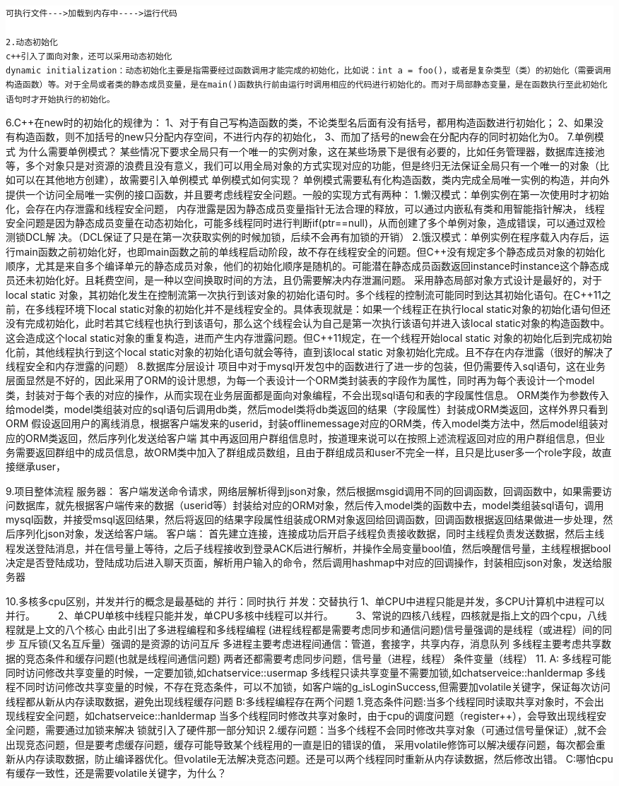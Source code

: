     可执行文件--->加载到内存中---->运行代码

    2.动态初始化
    c++引入了面向对象，还可以采用动态初始化
    dynamic initialization：动态初始化主要是指需要经过函数调用才能完成的初始化，比如说：int a = foo()，或者是复杂类型（类）的初始化（需要调用构造函数）等。对于全局或者类的静态成员变量，是在main()函数执行前由运行时调用相应的代码进行初始化的。而对于局部静态变量，是在函数执行至此初始化语句时才开始执行的初始化。
   
6.C++在new时的初始化的规律为：
    1、对于有自己写构造函数的类，不论类型名后面有没有括号，都用构造函数进行初始化；
    2、如果没有构造函数，则不加括号的new只分配内存空间，不进行内存的初始化，
    3、而加了括号的new会在分配内存的同时初始化为0。
7.单例模式
    为什么需要单例模式？
        某些情况下要求全局只有一个唯一的实例对象，这在某些场景下是很有必要的，比如任务管理器，数据库连接池等，多个对象只是对资源的浪费且没有意义，我们可以用全局对象的方式实现对应的功能，但是终归无法保证全局只有一个唯一的对象（比如可以在其他地方创建），故需要引入单例模式
    单例模式如何实现？ 
        单例模式需要私有化构造函数，类内完成全局唯一实例的构造，并向外提供一个访问全局唯一实例的接口函数，并且要考虑线程安全问题。一般的实现方式有两种：
        1.懒汉模式：单例实例在第一次使用时才初始化，会存在内存泄露和线程安全问题，
        内存泄露是因为静态成员变量指针无法合理的释放，可以通过内嵌私有类和用智能指针解决，
        线程安全问题是因为静态成员变量在动态初始化，可能多线程同时进行判断if(ptr==null)，从而创建了多个单例对象，造成错误，可以通过双检测锁DCL解 决。（DCL保证了只是在第一次获取实例的时候加锁，后续不会再有加锁的开销）
        2.饿汉模式：单例实例在程序载入内存后，运行main函数之前初始化好，也即main函数之前的单线程启动阶段，故不存在线程安全的问题。但C++没有规定多个静态成员对象的初始化顺序，尤其是来自多个编译单元的静态成员对象，他们的初始化顺序是随机的。可能潜在静态成员函数返回instance时instance这个静态成员还未初始化好。且耗费空间，是一种以空间换取时间的方法，且仍需要解决内存泄漏问题。 
    采用静态局部对象方式设计是最好的，对于local static 对象，其初始化发生在控制流第一次执行到该对象的初始化语句时。多个线程的控制流可能同时到达其初始化语句。在C++11之前，在多线程环境下local static对象的初始化并不是线程安全的。具体表现就是：如果一个线程正在执行local static对象的初始化语句但还没有完成初始化，此时若其它线程也执行到该语句，那么这个线程会认为自己是第一次执行该语句并进入该local static对象的构造函数中。这会造成这个local static对象的重复构造，进而产生内存泄露问题。但C++11规定，在一个线程开始local static 对象的初始化后到完成初始化前，其他线程执行到这个local static对象的初始化语句就会等待，直到该local static 对象初始化完成。且不存在内存泄露（很好的解决了线程安全和内存泄露的问题）
8.数据库分层设计
    项目中对于mysql开发包中的函数进行了进一步的包装，但仍需要传入sql语句，这在业务层面显然是不好的，因此采用了ORM的设计思想，为每一个表设计一个ORM类封装表的字段作为属性，同时再为每个表设计一个model类，封装对于每个表的对应的操作，从而实现在业务层面都是面向对象编程，不会出现sql语句和表的字段属性信息。
    ORM类作为参数传入给model类，model类组装对应的sql语句后调用db类，然后model类将db类返回的结果（字段属性）封装成ORM类返回，这样外界只看到ORM
    假设返回用户的离线消息，根据客户端发来的userid，封装offlinemessage对应的ORM类，传入model类方法中，然后model组装对应的ORM类返回，然后序列化发送给客户端
    其中再返回用户群组信息时，按道理来说可以在按照上述流程返回对应的用户群组信息，但业务需要返回群组中的成员信息，故ORM类中加入了群组成员数组，且由于群组成员和user不完全一样，且只是比user多一个role字段，故直接继承user，

9.项目整体流程
    服务器：
    客户端发送命令请求，网络层解析得到json对象，然后根据msgid调用不同的回调函数，回调函数中，如果需要访问数据库，就先根据客户端传来的数据（userid等）封装给对应的ORM对象，然后传入model类的函数中去，model类组装sql语句，调用mysql函数，并接受msql返回结果，然后将返回的结果字段属性组装成ORM对象返回给回调函数，回调函数根据返回结果做进一步处理，然后序列化json对象，发送给客户端。
    客户端：
    首先建立连接，连接成功后开启子线程负责接收数据，同时主线程负责发送数据，然后主线程发送登陆消息，并在信号量上等待，之后子线程接收到登录ACK后进行解析，并操作全局变量bool值，然后唤醒信号量，主线程根据bool决定是否登陆成功，登陆成功后进入聊天页面，解析用户输入的命令，然后调用hashmap中对应的回调操作，封装相应json对象，发送给服务器

10.多核多cpu区别，并发并行的概念是最基础的
    并行：同时执行 并发：交替执行
    1、单CPU中进程只能是并发，多CPU计算机中进程可以并行。
　　2、单CPU单核中线程只能并发，单CPU多核中线程可以并行。
　　3、常说的四核八线程，四核就是指上文的四个cpu，八线程就是上文的八个核心
由此引出了多进程编程和多线程编程
    (进程线程都是需要考虑同步和通信问题)信号量强调的是线程（或进程）间的同步 互斥锁(又名互斥量）强调的是资源的访问互斥
    多进程主要考虑进程间通信：管道，套接字，共享内存，消息队列
    多线程主要考虑共享数据的竞态条件和缓存问题(也就是线程间通信问题)
    两者还都需要考虑同步问题，信号量（进程，线程） 条件变量（线程）
11. A:  多线程可能同时访问修改共享变量的时候，一定要加锁,如chatservice::usermap
        多线程只读共享变量不需要加锁,如chatserveice::hanldermap
        多线程不同时访问修改共享变量的时候，不存在竞态条件，可以不加锁，如客户端的g_isLoginSuccess,但需要加volatile关键字，保证每次访问线程都从新从内存读取数据，避免出现线程缓存问题
    B:多线程编程存在两个问题
        1.竞态条件问题:当多个线程同时读取共享对象时，不会出现线程安全问题，如chatserveice::hanldermap
                      当多个线程同时修改共享对象时，由于cpu的调度问题（register++），会导致出现线程安全问题，需要通过加锁来解决
                    锁就引入了硬件那一部分知识
        2.缓存问题：当多个线程不会同时修改共享对象（可通过信号量保证）,就不会出现竞态问题，但是要考虑缓存问题，缓存可能导致某个线程用的一直是旧的错误的值， 采用volatile修饰可以解决缓存问题，每次都会重新从内存读取数据，防止编译器优化。但volatile无法解决竞态问题。还是可以两个线程同时重新从内存读数据，然后修改出错。
    C:哪怕cpu有缓存一致性，还是需要volatile关键字，为什么？